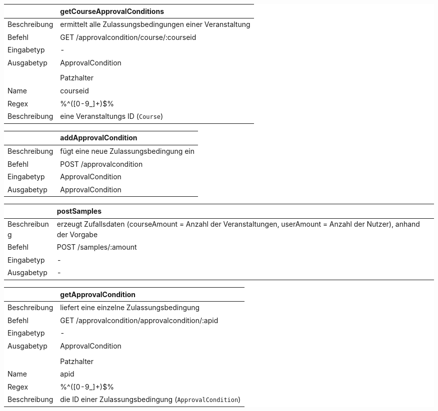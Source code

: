 ||getCourseApprovalConditions|
| :----------- |:----- |
|Beschreibung| ermittelt alle Zulassungsbedingungen einer Veranstaltung|
|Befehl| GET /approvalcondition/course/:courseid|
|Eingabetyp| -|
|Ausgabetyp| ApprovalCondition|
|||
||Patzhalter|
|Name|courseid|
|Regex|%^([0-9_]+)$%|
|Beschreibung|eine Veranstaltungs ID (`Course`)|

||addApprovalCondition|
| :----------- |:----- |
|Beschreibung| fügt eine neue Zulassungsbedingung ein|
|Befehl| POST /approvalcondition|
|Eingabetyp| ApprovalCondition|
|Ausgabetyp| ApprovalCondition|

||postSamples|
| :----------- |:----- |
|Beschreibung| erzeugt Zufallsdaten (courseAmount = Anzahl der Veranstaltungen, userAmount = Anzahl der Nutzer), anhand der Vorgabe|
|Befehl| POST /samples/:amount|
|Eingabetyp| -|
|Ausgabetyp| -|

||getApprovalCondition|
| :----------- |:----- |
|Beschreibung| liefert eine einzelne Zulassungsbedingung|
|Befehl| GET /approvalcondition/approvalcondition/:apid|
|Eingabetyp| -|
|Ausgabetyp| ApprovalCondition|
|||
||Patzhalter|
|Name|apid|
|Regex|%^([0-9_]+)$%|
|Beschreibung|die ID einer Zulassungsbedingung (`ApprovalCondition`)|
